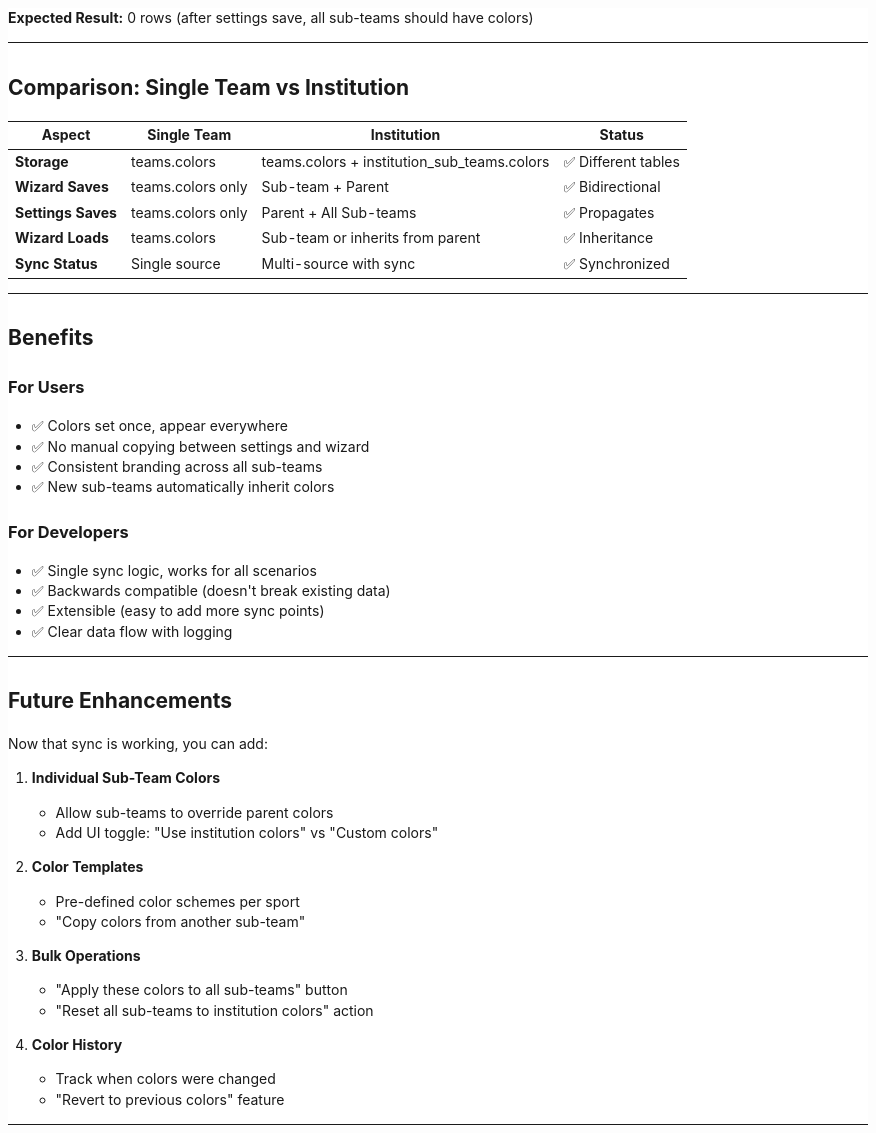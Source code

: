 **Expected Result:** 0 rows (after settings save, all sub-teams should have colors)

---

## Comparison: Single Team vs Institution

| Aspect | Single Team | Institution | Status |
|--------|-------------|-------------|--------|
| **Storage** | teams.colors | teams.colors + institution_sub_teams.colors | ✅ Different tables |
| **Wizard Saves** | teams.colors only | Sub-team + Parent | ✅ Bidirectional |
| **Settings Saves** | teams.colors only | Parent + All Sub-teams | ✅ Propagates |
| **Wizard Loads** | teams.colors | Sub-team or inherits from parent | ✅ Inheritance |
| **Sync Status** | Single source | Multi-source with sync | ✅ Synchronized |

---

## Benefits

### For Users
- ✅ Colors set once, appear everywhere
- ✅ No manual copying between settings and wizard
- ✅ Consistent branding across all sub-teams
- ✅ New sub-teams automatically inherit colors

### For Developers
- ✅ Single sync logic, works for all scenarios
- ✅ Backwards compatible (doesn't break existing data)
- ✅ Extensible (easy to add more sync points)
- ✅ Clear data flow with logging

---

## Future Enhancements

Now that sync is working, you can add:

1. **Individual Sub-Team Colors**
   - Allow sub-teams to override parent colors
   - Add UI toggle: "Use institution colors" vs "Custom colors"

2. **Color Templates**
   - Pre-defined color schemes per sport
   - "Copy colors from another sub-team"

3. **Bulk Operations**
   - "Apply these colors to all sub-teams" button
   - "Reset all sub-teams to institution colors" action

4. **Color History**
   - Track when colors were changed
   - "Revert to previous colors" feature

---
